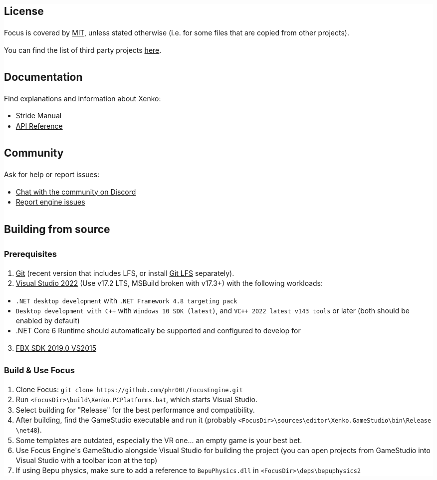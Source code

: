 ## License

Focus is covered by [MIT](LICENSE.md), unless stated otherwise (i.e. for some files that are copied from other projects).

You can find the list of third party projects [here](THIRD%20PARTY.md).

## Documentation

Find explanations and information about Xenko:
* [Stride Manual](https://doc.stride3d.net/latest/en/manual/index.html)
* [API Reference](https://doc.stride3d.net/latest/api/index.html)

## Community

Ask for help or report issues:
* [Chat with the community on Discord](https://discord.gg/k563cUH)
* [Report engine issues](https://github.com/phr00t/xenko/issues)

## Building from source

### Prerequisites

1. [Git](https://git-scm.com/downloads) (recent version that includes LFS, or install [Git LFS](https://git-lfs.github.com/) separately).
2. [Visual Studio 2022](https://www.visualstudio.com/downloads/) (Use v17.2 LTS, MSBuild broken with v17.3+) with the following workloads:
  * `.NET desktop development` with `.NET Framework 4.8 targeting pack`
  * `Desktop development with C++` with `Windows 10 SDK (latest)`, and `VC++ 2022 latest v143 tools` or later (both should be enabled by default)
  * .NET Core 6 Runtime should automatically be supported and configured to develop for
3. [FBX SDK 2019.0 VS2015](https://www.autodesk.com/developer-network/platform-technologies/fbx-sdk-2019-0)

### Build & Use Focus

1. Clone Focus: `git clone https://github.com/phr00t/FocusEngine.git`
2. Run `<FocusDir>\build\Xenko.PCPlatforms.bat`, which starts Visual Studio.
3. Select building for "Release" for the best performance and compatibility.
4. After building, find the GameStudio executable and run it (probably `<FocusDir>\sources\editor\Xenko.GameStudio\bin\Release\net48`).
5. Some templates are outdated, especially the VR one... an empty game is your best bet.
6. Use Focus Engine's GameStudio alongside Visual Studio for building the project (you can open projects from GameStudio into Visual Studio with a toolbar icon at the top)
7. If using Bepu physics, make sure to add a reference to `BepuPhysics.dll` in `<FocusDir>\deps\bepuphysics2`
